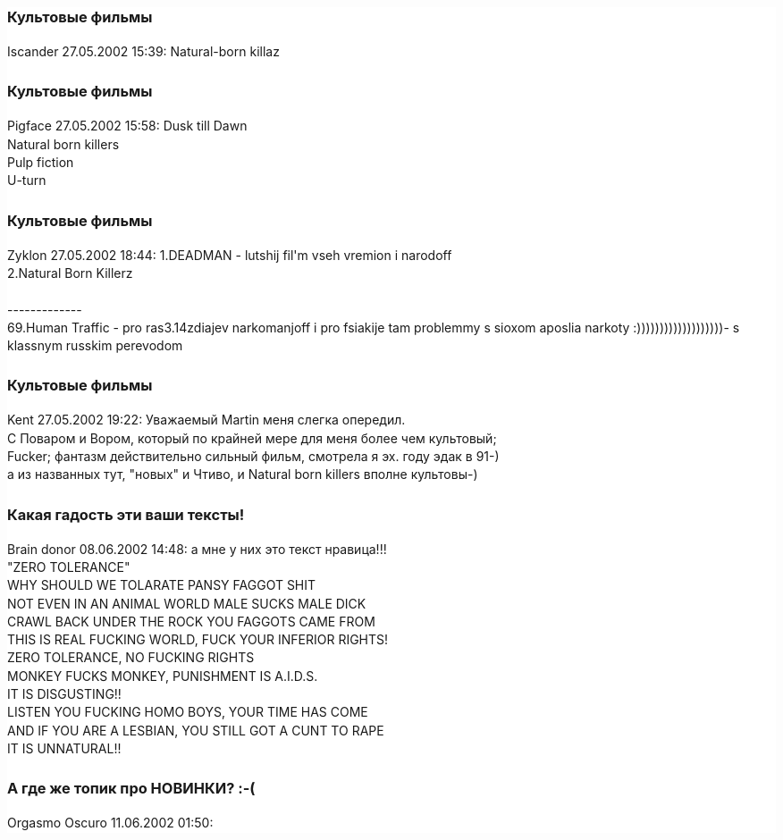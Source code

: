 ### Культовые фильмы

Iscander 27.05.2002 15:39:
Natural-born killaz

### Культовые фильмы

Pigface 27.05.2002 15:58:
Dusk till Dawn<BR>Natural born killers<BR>Pulp fiction<BR>U-turn

### Культовые фильмы

Zyklon 27.05.2002 18:44:
1.DEADMAN - lutshij fil'm vseh vremion i narodoff<BR>2.Natural Born Killerz<BR><BR>-------------<BR>69.Human Traffic - pro ras3.14zdiajev narkomanjoff i pro fsiakije tam problemmy s sioxom aposlia narkoty :)))))))))))))))))))- s klassnym russkim perevodom

### Культовые фильмы

Kent 27.05.2002 19:22:
Уважаемый Martin меня слегка опередил.<BR>С Поваром и Вором, который по крайней мере для меня более чем культовый; <BR>Fucker; фантазм действительно сильный фильм, смотрела я эх. году эдак в 91-)<BR>а из названных тут, "новых" и Чтиво, и Natural born killers вполне культовы-)<BR>

### Какая гадость эти ваши тексты!

Brain donor 08.06.2002 14:48:
а мне у них это текст нравица!!!<BR>"ZERO TOLERANCE"<BR>WHY SHOULD WE TOLARATE PANSY FAGGOT SHIT <BR>NOT EVEN IN AN ANIMAL WORLD MALE SUCKS MALE DICK <BR>CRAWL BACK UNDER THE ROCK YOU FAGGOTS CAME FROM <BR>THIS IS REAL FUCKING WORLD, FUCK YOUR INFERIOR RIGHTS! <BR>ZERO TOLERANCE, NO FUCKING RIGHTS <BR>MONKEY FUCKS MONKEY, PUNISHMENT IS A.I.D.S.<BR>IT IS DISGUSTING!! <BR>LISTEN YOU FUCKING HOMO BOYS, YOUR TIME HAS COME <BR>AND IF YOU ARE A LESBIAN, YOU STILL GOT A CUNT TO RAPE <BR>IT IS UNNATURAL!! <BR>

### А где же топик про НОВИНКИ? :-(

Orgasmo Oscuro 11.06.2002 01:50:
